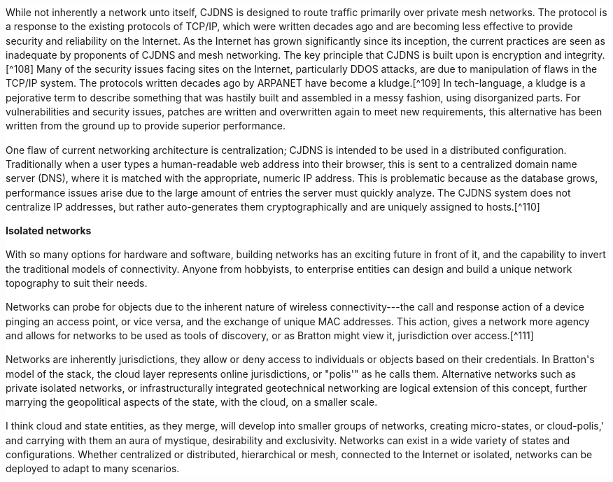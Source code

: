 
While not inherently a network unto itself, CJDNS is designed to route
traffic primarily over private mesh networks. The protocol is a response
to the existing protocols of TCP/IP, which were written decades ago and
are becoming less effective to provide security and reliability on the
Internet. As the Internet has grown significantly since its inception,
the current practices are seen as inadequate by proponents of CJDNS and
mesh networking. The key principle that CJDNS is built upon is
encryption and integrity.[^108] Many of the security issues facing sites
on the Internet, particularly DDOS attacks, are due to manipulation of
flaws in the TCP/IP system. The protocols written decades ago by ARPANET
have become a kludge.[^109] In tech-language, a kludge is a pejorative
term to describe something that was hastily built and assembled in a
messy fashion, using disorganized parts. For vulnerabilities and
security issues, patches are written and overwritten again to meet new
requirements, this alternative has been written from the ground up to
provide superior performance.

One flaw of current networking architecture is centralization; CJDNS is
intended to be used in a distributed configuration. Traditionally when a
user types a human-readable web address into their browser, this is sent
to a centralized domain name server (DNS), where it is matched with the
appropriate, numeric IP address. This is problematic because as the
database grows, performance issues arise due to the large amount of
entries the server must quickly analyze. The CJDNS system does not
centralize IP addresses, but rather auto-generates them
cryptographically and are uniquely assigned to hosts.[^110]

**Isolated networks**

With so many options for hardware and software, building networks has an
exciting future in front of it, and the capability to invert the
traditional models of connectivity. Anyone from hobbyists, to enterprise
entities can design and build a unique network topography to suit their
needs.

Networks can probe for objects due to the inherent nature of wireless
connectivity---the call and response action of a device pinging an
access point, or vice versa, and the exchange of unique MAC addresses.
This action, gives a network more agency and allows for networks to be
used as tools of discovery, or as Bratton might view it, jurisdiction
over access.[^111]

Networks are inherently jurisdictions, they allow or deny access to
individuals or objects based on their credentials. In Bratton's model of
the stack, the cloud layer represents online jurisdictions, or "polis'"
as he calls them. Alternative networks such as private isolated
networks, or infrastructurally integrated geotechnical networking are
logical extension of this concept, further marrying the geopolitical
aspects of the state, with the cloud, on a smaller scale.

I think cloud and state entities, as they merge, will develop into
smaller groups of networks, creating micro-states, or cloud-polis,' and
carrying with them an aura of mystique, desirability and exclusivity.
Networks can exist in a wide variety of states and configurations.
Whether centralized or distributed, hierarchical or mesh, connected to
the Internet or isolated, networks can be deployed to adapt to many
scenarios.
